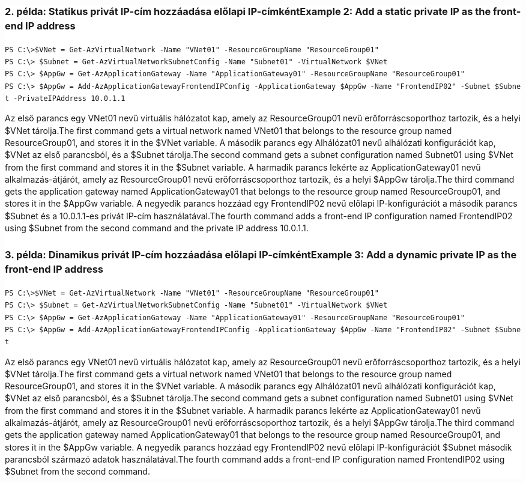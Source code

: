 ### <span data-ttu-id="46772-118">2. példa: Statikus privát IP-cím hozzáadása előlapi IP-címként</span><span class="sxs-lookup"><span data-stu-id="46772-118">Example 2: Add a static private IP as the front-end IP address</span></span>
```
PS C:\>$VNet = Get-AzVirtualNetwork -Name "VNet01" -ResourceGroupName "ResourceGroup01"
PS C:\> $Subnet = Get-AzVirtualNetworkSubnetConfig -Name "Subnet01" -VirtualNetwork $VNet
PS C:\> $AppGw = Get-AzApplicationGateway -Name "ApplicationGateway01" -ResourceGroupName "ResourceGroup01"
PS C:\> $AppGw = Add-AzApplicationGatewayFrontendIPConfig -ApplicationGateway $AppGw -Name "FrontendIP02" -Subnet $Subnet -PrivateIPAddress 10.0.1.1
```

<span data-ttu-id="46772-119">Az első parancs egy VNet01 nevű virtuális hálózatot kap, amely az ResourceGroup01 nevű erőforráscsoporthoz tartozik, és a helyi $VNet tárolja.</span><span class="sxs-lookup"><span data-stu-id="46772-119">The first command gets a virtual network named VNet01 that belongs to the resource group named ResourceGroup01, and stores it in the $VNet variable.</span></span>
<span data-ttu-id="46772-120">A második parancs egy Alhálózat01 nevű alhálózati konfigurációt kap, $VNet az első parancsból, és a $Subnet tárolja.</span><span class="sxs-lookup"><span data-stu-id="46772-120">The second command gets a subnet configuration named Subnet01 using $VNet from the first command and stores it in the $Subnet variable.</span></span>
<span data-ttu-id="46772-121">A harmadik parancs lekérte az ApplicationGateway01 nevű alkalmazás-átjárót, amely az ResourceGroup01 nevű erőforráscsoporthoz tartozik, és a helyi $AppGw tárolja.</span><span class="sxs-lookup"><span data-stu-id="46772-121">The third command gets the application gateway named ApplicationGateway01 that belongs to the resource group named ResourceGroup01, and stores it in the $AppGw variable.</span></span>
<span data-ttu-id="46772-122">A negyedik parancs hozzáad egy FrontendIP02 nevű előlapi IP-konfigurációt a második parancs $Subnet és a 10.0.1.1-es privát IP-cím használatával.</span><span class="sxs-lookup"><span data-stu-id="46772-122">The fourth command adds a front-end IP configuration named FrontendIP02 using $Subnet from the second command and the private IP address 10.0.1.1.</span></span>

### <span data-ttu-id="46772-123">3. példa: Dinamikus privát IP-cím hozzáadása előlapi IP-címként</span><span class="sxs-lookup"><span data-stu-id="46772-123">Example 3: Add a dynamic private IP as the front-end IP address</span></span>
```
PS C:\>$VNet = Get-AzVirtualNetwork -Name "VNet01" -ResourceGroupName "ResourceGroup01"
PS C:\> $Subnet = Get-AzVirtualNetworkSubnetConfig -Name "Subnet01" -VirtualNetwork $VNet
PS C:\> $AppGw = Get-AzApplicationGateway -Name "ApplicationGateway01" -ResourceGroupName "ResourceGroup01"
PS C:\> $AppGw = Add-AzApplicationGatewayFrontendIPConfig -ApplicationGateway $AppGw -Name "FrontendIP02" -Subnet $Subnet
```

<span data-ttu-id="46772-124">Az első parancs egy VNet01 nevű virtuális hálózatot kap, amely az ResourceGroup01 nevű erőforráscsoporthoz tartozik, és a helyi $VNet tárolja.</span><span class="sxs-lookup"><span data-stu-id="46772-124">The first command gets a virtual network named VNet01 that belongs to the resource group named ResourceGroup01, and stores it in the $VNet variable.</span></span>
<span data-ttu-id="46772-125">A második parancs egy Alhálózat01 nevű alhálózati konfigurációt kap, $VNet az első parancsból, és a $Subnet tárolja.</span><span class="sxs-lookup"><span data-stu-id="46772-125">The second command gets a subnet configuration named Subnet01 using $VNet from the first command and stores it in the $Subnet variable.</span></span>
<span data-ttu-id="46772-126">A harmadik parancs lekérte az ApplicationGateway01 nevű alkalmazás-átjárót, amely az ResourceGroup01 nevű erőforráscsoporthoz tartozik, és a helyi $AppGw tárolja.</span><span class="sxs-lookup"><span data-stu-id="46772-126">The third command gets the application gateway named ApplicationGateway01 that belongs to the resource group named ResourceGroup01, and stores it in the $AppGw variable.</span></span>
<span data-ttu-id="46772-127">A negyedik parancs hozzáad egy FrontendIP02 nevű előlapi IP-konfigurációt $Subnet második parancsból származó adatok használatával.</span><span class="sxs-lookup"><span data-stu-id="46772-127">The fourth command adds a front-end IP configuration named FrontendIP02 using $Subnet from the second command.</span></span>
